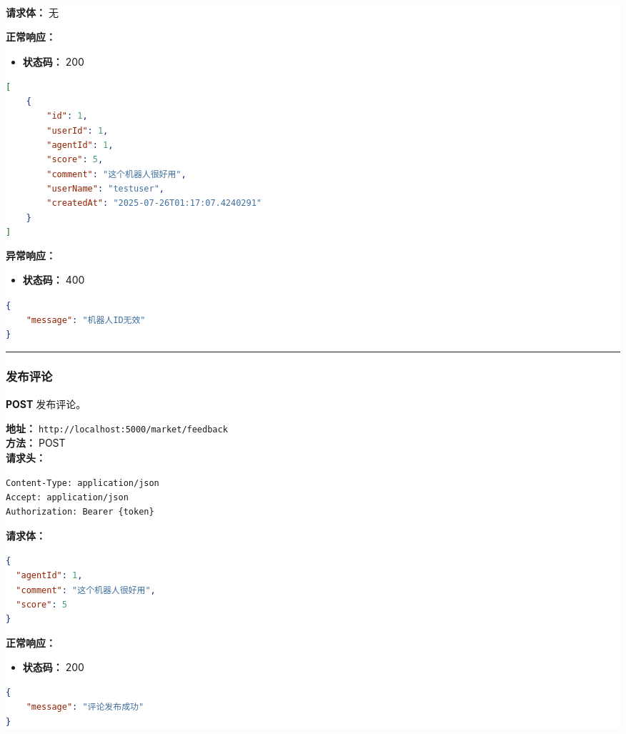 **请求体：** 无

**正常响应：**
- **状态码：** 200
```json
[
    {
        "id": 1,
        "userId": 1,
        "agentId": 1,
        "score": 5,
        "comment": "这个机器人很好用",
        "userName": "testuser",
        "createdAt": "2025-07-26T01:17:07.4240291"
    }
]
```

**异常响应：**
- **状态码：** 400
```json
{
    "message": "机器人ID无效"
}
```

---

### 发布评论
**POST** 发布评论。

**地址：** `http://localhost:5000/market/feedback`  
**方法：** POST  
**请求头：**
```
Content-Type: application/json
Accept: application/json
Authorization: Bearer {token}
```

**请求体：**
```json
{
  "agentId": 1,
  "comment": "这个机器人很好用",
  "score": 5
}
```

**正常响应：**
- **状态码：** 200
```json
{
    "message": "评论发布成功"
}
```

